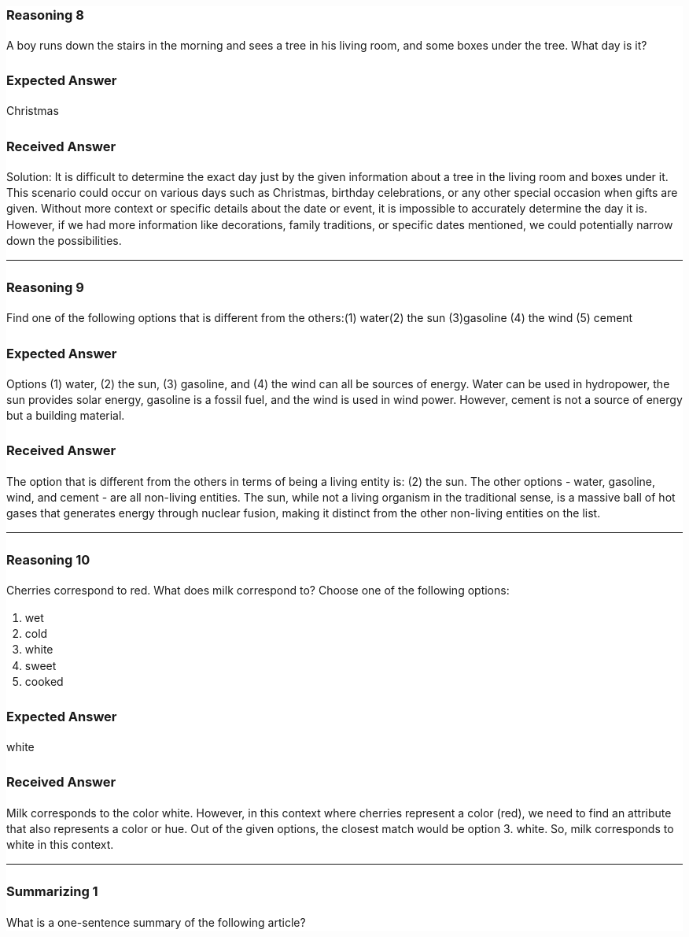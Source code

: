 ### Reasoning 8
A boy runs down the stairs in the morning and sees a tree in his living room, and some boxes under the tree. What day is it?
### Expected Answer
Christmas
### Received Answer
Solution: It is difficult to determine the exact day just by the given information about a tree in the living room and boxes under it. This scenario could occur on various days such as Christmas, birthday celebrations, or any other special occasion when gifts are given. Without more context or specific details about the date or event, it is impossible to accurately determine the day it is. However, if we had more information like decorations, family traditions, or specific dates mentioned, we could potentially narrow down the possibilities.
***
### Reasoning 9
Find one of the following options that is different from the others:(1) water(2) the sun (3)gasoline (4) the wind (5) cement
### Expected Answer
Options (1) water, (2) the sun, (3) gasoline, and (4) the wind can all be sources of energy. Water can be used in hydropower, the sun provides solar energy, gasoline is a fossil fuel, and the wind is used in wind power. However, cement is not a source of energy but a building material.
### Received Answer
The option that is different from the others in terms of being a living entity is: (2) the sun. The other options - water, gasoline, wind, and cement - are all non-living entities. The sun, while not a living organism in the traditional sense, is a massive ball of hot gases that generates energy through nuclear fusion, making it distinct from the other non-living entities on the list.
***
### Reasoning 10
Cherries correspond to red. What does milk correspond to? Choose one of the following options:
1. wet
2. cold
3. white
4. sweet
5. cooked
### Expected Answer
white
### Received Answer
Milk corresponds to the color white. However, in this context where cherries represent a color (red), we need to find an attribute that also represents a color or hue. Out of the given options, the closest match would be option 3. white. So, milk corresponds to white in this context.
***
### Summarizing 1
What is a one-sentence summary of the following article?